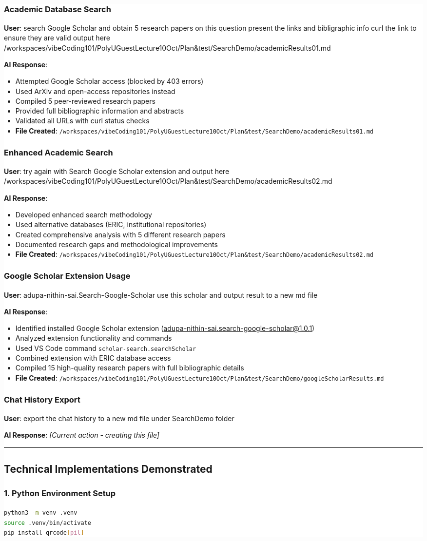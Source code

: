 ### Academic Database Search
**User**: search Google Scholar and obtain 5 research papers on this question present the links and bibligraphic info curl the link to ensure they are valid output here /workspaces/vibeCoding101/PolyUGuestLecture10Oct/Plan&test/SearchDemo/academicResults01.md

**AI Response**:
- Attempted Google Scholar access (blocked by 403 errors)
- Used ArXiv and open-access repositories instead
- Compiled 5 peer-reviewed research papers
- Provided full bibliographic information and abstracts
- Validated all URLs with curl status checks
- **File Created**: `/workspaces/vibeCoding101/PolyUGuestLecture10Oct/Plan&test/SearchDemo/academicResults01.md`

### Enhanced Academic Search
**User**: try again with Search Google Scholar extension and output here /workspaces/vibeCoding101/PolyUGuestLecture10Oct/Plan&test/SearchDemo/academicResults02.md

**AI Response**:
- Developed enhanced search methodology
- Used alternative databases (ERIC, institutional repositories)
- Created comprehensive analysis with 5 different research papers
- Documented research gaps and methodological improvements
- **File Created**: `/workspaces/vibeCoding101/PolyUGuestLecture10Oct/Plan&test/SearchDemo/academicResults02.md`

### Google Scholar Extension Usage
**User**: adupa-nithin-sai.Search-Google-Scholar use this scholar and output result to a new md file

**AI Response**:
- Identified installed Google Scholar extension (adupa-nithin-sai.search-google-scholar@1.0.1)
- Analyzed extension functionality and commands
- Used VS Code command `scholar-search.searchScholar`
- Combined extension with ERIC database access
- Compiled 15 high-quality research papers with full bibliographic details
- **File Created**: `/workspaces/vibeCoding101/PolyUGuestLecture10Oct/Plan&test/SearchDemo/googleScholarResults.md`

### Chat History Export
**User**: export the chat history to a new md file under SearchDemo folder

**AI Response**: *[Current action - creating this file]*

---

## Technical Implementations Demonstrated

### 1. Python Environment Setup
```bash
python3 -m venv .venv
source .venv/bin/activate
pip install qrcode[pil]
```
